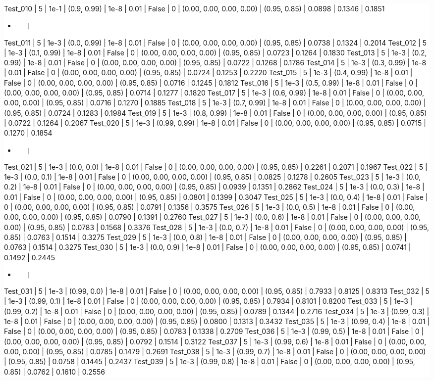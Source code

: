 Test_010 |  5     | 1e-1  | (0.9, 0.99)  | 1e-8    | 0.01 | False   | 0    | (0.00, 0.00, 0.00, 0.00) | (0.95, 0.85) | 0.0898    | 0.1346    | 0.1851
-        |
Test_011 |  5     | 1e-3  | (0.0, 0.99)  | 1e-8    | 0.01 | False   | 0    | (0.00, 0.00, 0.00, 0.00) | (0.95, 0.85) | 0.0738    | 0.1324    | 0.2014
Test_012 |  5     | 1e-3  | (0.1, 0.99)  | 1e-8    | 0.01 | False   | 0    | (0.00, 0.00, 0.00, 0.00) | (0.95, 0.85) | 0.0723    | 0.1264    | 0.1830
Test_013 |  5     | 1e-3  | (0.2, 0.99)  | 1e-8    | 0.01 | False   | 0    | (0.00, 0.00, 0.00, 0.00) | (0.95, 0.85) | 0.0722    | 0.1268    | 0.1786
Test_014 |  5     | 1e-3  | (0.3, 0.99)  | 1e-8    | 0.01 | False   | 0    | (0.00, 0.00, 0.00, 0.00) | (0.95, 0.85) | 0.0724    | 0.1253    | 0.2220
Test_015 |  5     | 1e-3  | (0.4, 0.99)  | 1e-8    | 0.01 | False   | 0    | (0.00, 0.00, 0.00, 0.00) | (0.95, 0.85) | 0.0716    | 0.1245    | 0.1812
Test_016 |  5     | 1e-3  | (0.5, 0.99)  | 1e-8    | 0.01 | False   | 0    | (0.00, 0.00, 0.00, 0.00) | (0.95, 0.85) | 0.0714    | 0.1277    | 0.1820
Test_017 |  5     | 1e-3  | (0.6, 0.99)  | 1e-8    | 0.01 | False   | 0    | (0.00, 0.00, 0.00, 0.00) | (0.95, 0.85) | 0.0716    | 0.1270    | 0.1885
Test_018 |  5     | 1e-3  | (0.7, 0.99)  | 1e-8    | 0.01 | False   | 0    | (0.00, 0.00, 0.00, 0.00) | (0.95, 0.85) | 0.0724    | 0.1283    | 0.1984
Test_019 |  5     | 1e-3  | (0.8, 0.99)  | 1e-8    | 0.01 | False   | 0    | (0.00, 0.00, 0.00, 0.00) | (0.95, 0.85) | 0.0722    | 0.1264    | 0.2067 
Test_020 |  5     | 1e-3  | (0.99, 0.99) | 1e-8    | 0.01 | False   | 0    | (0.00, 0.00, 0.00, 0.00) | (0.95, 0.85) | 0.0715    | 0.1270    | 0.1854
-        |
Test_021 |  5     | 1e-3  | (0.0, 0.0)   | 1e-8    | 0.01 | False   | 0    | (0.00, 0.00, 0.00, 0.00) | (0.95, 0.85) | 0.2261    | 0.2071    | 0.1967
Test_022 |  5     | 1e-3  | (0.0, 0.1)   | 1e-8    | 0.01 | False   | 0    | (0.00, 0.00, 0.00, 0.00) | (0.95, 0.85) | 0.0825    | 0.1278    | 0.2605
Test_023 |  5     | 1e-3  | (0.0, 0.2)   | 1e-8    | 0.01 | False   | 0    | (0.00, 0.00, 0.00, 0.00) | (0.95, 0.85) | 0.0939    | 0.1351    | 0.2862
Test_024 |  5     | 1e-3  | (0.0, 0.3)   | 1e-8    | 0.01 | False   | 0    | (0.00, 0.00, 0.00, 0.00) | (0.95, 0.85) | 0.0801    | 0.1399    | 0.3047
Test_025 |  5     | 1e-3  | (0.0, 0.4)   | 1e-8    | 0.01 | False   | 0    | (0.00, 0.00, 0.00, 0.00) | (0.95, 0.85) | 0.0791    | 0.1356    | 0.3575
Test_026 |  5     | 1e-3  | (0.0, 0.5)   | 1e-8    | 0.01 | False   | 0    | (0.00, 0.00, 0.00, 0.00) | (0.95, 0.85) | 0.0790    | 0.1391    | 0.2760
Test_027 |  5     | 1e-3  | (0.0, 0.6)   | 1e-8    | 0.01 | False   | 0    | (0.00, 0.00, 0.00, 0.00) | (0.95, 0.85) | 0.0783    | 0.1568    | 0.3376
Test_028 |  5     | 1e-3  | (0.0, 0.7)   | 1e-8    | 0.01 | False   | 0    | (0.00, 0.00, 0.00, 0.00) | (0.95, 0.85) | 0.0763    | 0.1514    | 0.3275
Test_029 |  5     | 1e-3  | (0.0, 0.8)   | 1e-8    | 0.01 | False   | 0    | (0.00, 0.00, 0.00, 0.00) | (0.95, 0.85) | 0.0763    | 0.1514    | 0.3275
Test_030 |  5     | 1e-3  | (0.0, 0.9)   | 1e-8    | 0.01 | False   | 0    | (0.00, 0.00, 0.00, 0.00) | (0.95, 0.85) | 0.0741    | 0.1492    | 0.2445
-        |
Test_031 |  5     | 1e-3  | (0.99, 0.0)  | 1e-8    | 0.01 | False   | 0    | (0.00, 0.00, 0.00, 0.00) | (0.95, 0.85) | 0.7933    | 0.8125    | 0.8313
Test_032 |  5     | 1e-3  | (0.99, 0.1)  | 1e-8    | 0.01 | False   | 0    | (0.00, 0.00, 0.00, 0.00) | (0.95, 0.85) | 0.7934    | 0.8101    | 0.8200
Test_033 |  5     | 1e-3  | (0.99, 0.2)  | 1e-8    | 0.01 | False   | 0    | (0.00, 0.00, 0.00, 0.00) | (0.95, 0.85) | 0.0789    | 0.1344    | 0.2716
Test_034 |  5     | 1e-3  | (0.99, 0.3)  | 1e-8    | 0.01 | False   | 0    | (0.00, 0.00, 0.00, 0.00) | (0.95, 0.85) | 0.0800    | 0.1313    | 0.3432
Test_035 |  5     | 1e-3  | (0.99, 0.4)  | 1e-8    | 0.01 | False   | 0    | (0.00, 0.00, 0.00, 0.00) | (0.95, 0.85) | 0.0783    | 0.1338    | 0.2709
Test_036 |  5     | 1e-3  | (0.99, 0.5)  | 1e-8    | 0.01 | False   | 0    | (0.00, 0.00, 0.00, 0.00) | (0.95, 0.85) | 0.0792    | 0.1514    | 0.3122
Test_037 |  5     | 1e-3  | (0.99, 0.6)  | 1e-8    | 0.01 | False   | 0    | (0.00, 0.00, 0.00, 0.00) | (0.95, 0.85) | 0.0785    | 0.1479    | 0.2691
Test_038 |  5     | 1e-3  | (0.99, 0.7)  | 1e-8    | 0.01 | False   | 0    | (0.00, 0.00, 0.00, 0.00) | (0.95, 0.85) | 0.0758    | 0.1445    | 0.2437
Test_039 |  5     | 1e-3  | (0.99, 0.8)  | 1e-8    | 0.01 | False   | 0    | (0.00, 0.00, 0.00, 0.00) | (0.95, 0.85) | 0.0762    | 0.1610    | 0.2556